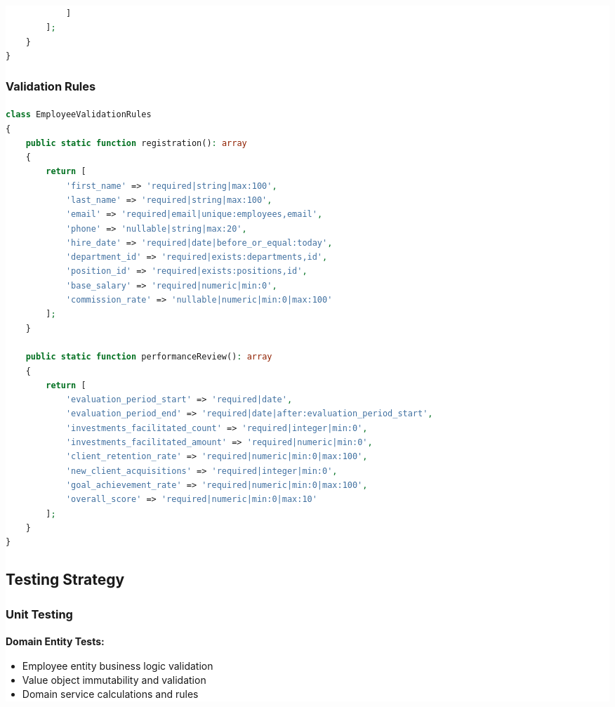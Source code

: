 ```php
            ]
        ];
    }
}
```

### Validation Rules

```php
class EmployeeValidationRules
{
    public static function registration(): array
    {
        return [
            'first_name' => 'required|string|max:100',
            'last_name' => 'required|string|max:100',
            'email' => 'required|email|unique:employees,email',
            'phone' => 'nullable|string|max:20',
            'hire_date' => 'required|date|before_or_equal:today',
            'department_id' => 'required|exists:departments,id',
            'position_id' => 'required|exists:positions,id',
            'base_salary' => 'required|numeric|min:0',
            'commission_rate' => 'nullable|numeric|min:0|max:100'
        ];
    }
    
    public static function performanceReview(): array
    {
        return [
            'evaluation_period_start' => 'required|date',
            'evaluation_period_end' => 'required|date|after:evaluation_period_start',
            'investments_facilitated_count' => 'required|integer|min:0',
            'investments_facilitated_amount' => 'required|numeric|min:0',
            'client_retention_rate' => 'required|numeric|min:0|max:100',
            'new_client_acquisitions' => 'required|integer|min:0',
            'goal_achievement_rate' => 'required|numeric|min:0|max:100',
            'overall_score' => 'required|numeric|min:0|max:10'
        ];
    }
}
```

## Testing Strategy

### Unit Testing

**Domain Entity Tests:**
- Employee entity business logic validation
- Value object immutability and validation
- Domain service calculations and rules
